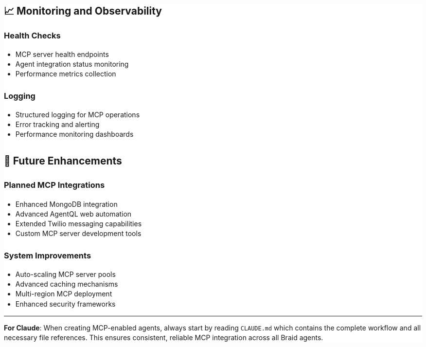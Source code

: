 ## 📈 Monitoring and Observability

### Health Checks
- MCP server health endpoints
- Agent integration status monitoring
- Performance metrics collection

### Logging
- Structured logging for MCP operations
- Error tracking and alerting
- Performance monitoring dashboards

## 🔮 Future Enhancements

### Planned MCP Integrations
- Enhanced MongoDB integration
- Advanced AgentQL web automation
- Extended Twilio messaging capabilities
- Custom MCP server development tools

### System Improvements
- Auto-scaling MCP server pools
- Advanced caching mechanisms
- Multi-region MCP deployment
- Enhanced security frameworks

---

**For Claude**: When creating MCP-enabled agents, always start by reading `CLAUDE.md` which contains the complete workflow and all necessary file references. This ensures consistent, reliable MCP integration across all Braid agents.